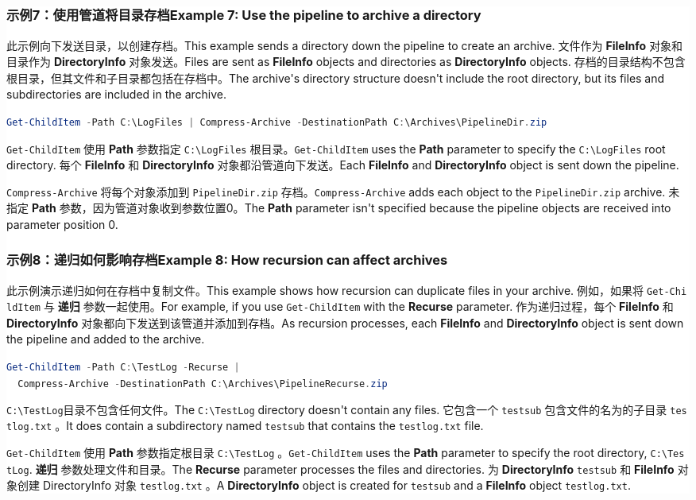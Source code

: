 ### <span data-ttu-id="74fb0-164">示例7：使用管道将目录存档</span><span class="sxs-lookup"><span data-stu-id="74fb0-164">Example 7: Use the pipeline to archive a directory</span></span>

<span data-ttu-id="74fb0-165">此示例向下发送目录，以创建存档。</span><span class="sxs-lookup"><span data-stu-id="74fb0-165">This example sends a directory down the pipeline to create an archive.</span></span> <span data-ttu-id="74fb0-166">文件作为 **FileInfo** 对象和目录作为 **DirectoryInfo** 对象发送。</span><span class="sxs-lookup"><span data-stu-id="74fb0-166">Files are sent as **FileInfo** objects and directories as **DirectoryInfo** objects.</span></span> <span data-ttu-id="74fb0-167">存档的目录结构不包含根目录，但其文件和子目录都包括在存档中。</span><span class="sxs-lookup"><span data-stu-id="74fb0-167">The archive's directory structure doesn't include the root directory, but its files and subdirectories are included in the archive.</span></span>

```powershell
Get-ChildItem -Path C:\LogFiles | Compress-Archive -DestinationPath C:\Archives\PipelineDir.zip
```

<span data-ttu-id="74fb0-168">`Get-ChildItem` 使用 **Path** 参数指定 `C:\LogFiles` 根目录。</span><span class="sxs-lookup"><span data-stu-id="74fb0-168">`Get-ChildItem` uses the **Path** parameter to specify the `C:\LogFiles` root directory.</span></span> <span data-ttu-id="74fb0-169">每个 **FileInfo** 和 **DirectoryInfo** 对象都沿管道向下发送。</span><span class="sxs-lookup"><span data-stu-id="74fb0-169">Each **FileInfo** and **DirectoryInfo** object is sent down the pipeline.</span></span>

<span data-ttu-id="74fb0-170">`Compress-Archive` 将每个对象添加到 `PipelineDir.zip` 存档。</span><span class="sxs-lookup"><span data-stu-id="74fb0-170">`Compress-Archive` adds each object to the `PipelineDir.zip` archive.</span></span> <span data-ttu-id="74fb0-171">未指定 **Path** 参数，因为管道对象收到参数位置0。</span><span class="sxs-lookup"><span data-stu-id="74fb0-171">The **Path** parameter isn't specified because the pipeline objects are received into parameter position 0.</span></span>

### <span data-ttu-id="74fb0-172">示例8：递归如何影响存档</span><span class="sxs-lookup"><span data-stu-id="74fb0-172">Example 8: How recursion can affect archives</span></span>

<span data-ttu-id="74fb0-173">此示例演示递归如何在存档中复制文件。</span><span class="sxs-lookup"><span data-stu-id="74fb0-173">This example shows how recursion can duplicate files in your archive.</span></span> <span data-ttu-id="74fb0-174">例如，如果将 `Get-ChildItem` 与 **递归** 参数一起使用。</span><span class="sxs-lookup"><span data-stu-id="74fb0-174">For example, if you use `Get-ChildItem` with the **Recurse** parameter.</span></span> <span data-ttu-id="74fb0-175">作为递归过程，每个 **FileInfo** 和 **DirectoryInfo** 对象都向下发送到该管道并添加到存档。</span><span class="sxs-lookup"><span data-stu-id="74fb0-175">As recursion processes, each **FileInfo** and **DirectoryInfo** object is sent down the pipeline and added to the archive.</span></span>

```powershell
Get-ChildItem -Path C:\TestLog -Recurse |
  Compress-Archive -DestinationPath C:\Archives\PipelineRecurse.zip
```

<span data-ttu-id="74fb0-176">`C:\TestLog`目录不包含任何文件。</span><span class="sxs-lookup"><span data-stu-id="74fb0-176">The `C:\TestLog` directory doesn't contain any files.</span></span> <span data-ttu-id="74fb0-177">它包含一个 `testsub` 包含文件的名为的子目录 `testlog.txt` 。</span><span class="sxs-lookup"><span data-stu-id="74fb0-177">It does contain a subdirectory named `testsub` that contains the `testlog.txt` file.</span></span>

<span data-ttu-id="74fb0-178">`Get-ChildItem` 使用 **Path** 参数指定根目录 `C:\TestLog` 。</span><span class="sxs-lookup"><span data-stu-id="74fb0-178">`Get-ChildItem` uses the **Path** parameter to specify the root directory, `C:\TestLog`.</span></span> <span data-ttu-id="74fb0-179">**递归** 参数处理文件和目录。</span><span class="sxs-lookup"><span data-stu-id="74fb0-179">The **Recurse** parameter processes the files and directories.</span></span> <span data-ttu-id="74fb0-180">为 **DirectoryInfo** `testsub` 和 **FileInfo** 对象创建 DirectoryInfo 对象 `testlog.txt` 。</span><span class="sxs-lookup"><span data-stu-id="74fb0-180">A **DirectoryInfo** object is created for `testsub` and a **FileInfo** object `testlog.txt`.</span></span>
